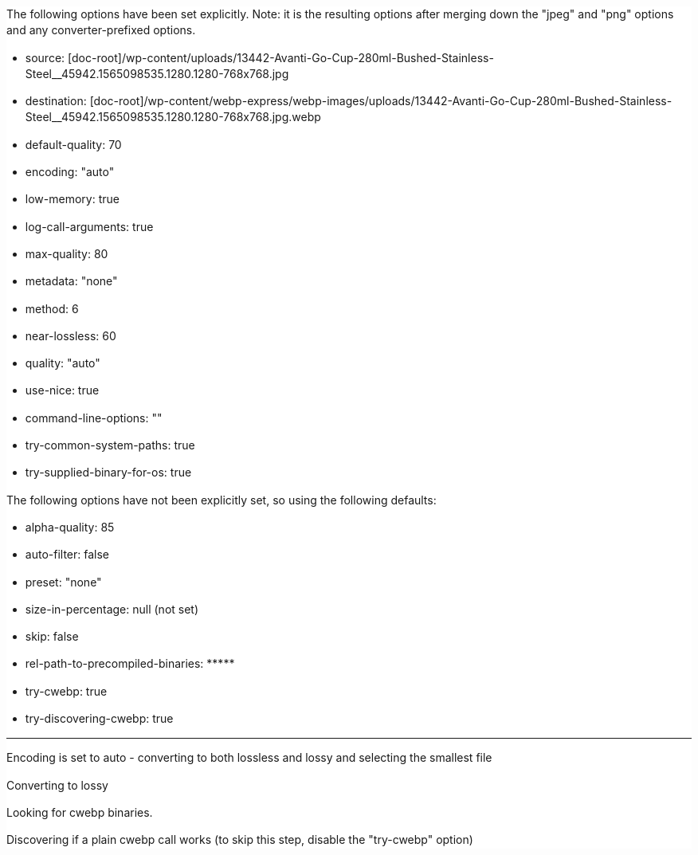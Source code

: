The following options have been set explicitly. Note: it is the resulting options after merging down the "jpeg" and "png" options and any converter-prefixed options.

- source: [doc-root]/wp-content/uploads/13442-Avanti-Go-Cup-280ml-Bushed-Stainless-Steel__45942.1565098535.1280.1280-768x768.jpg

- destination: [doc-root]/wp-content/webp-express/webp-images/uploads/13442-Avanti-Go-Cup-280ml-Bushed-Stainless-Steel__45942.1565098535.1280.1280-768x768.jpg.webp

- default-quality: 70

- encoding: "auto"

- low-memory: true

- log-call-arguments: true

- max-quality: 80

- metadata: "none"

- method: 6

- near-lossless: 60

- quality: "auto"

- use-nice: true

- command-line-options: ""

- try-common-system-paths: true

- try-supplied-binary-for-os: true


The following options have not been explicitly set, so using the following defaults:

- alpha-quality: 85

- auto-filter: false

- preset: "none"

- size-in-percentage: null (not set)

- skip: false

- rel-path-to-precompiled-binaries: *****

- try-cwebp: true

- try-discovering-cwebp: true

------------


Encoding is set to auto - converting to both lossless and lossy and selecting the smallest file


Converting to lossy

Looking for cwebp binaries.

Discovering if a plain cwebp call works (to skip this step, disable the "try-cwebp" option)
